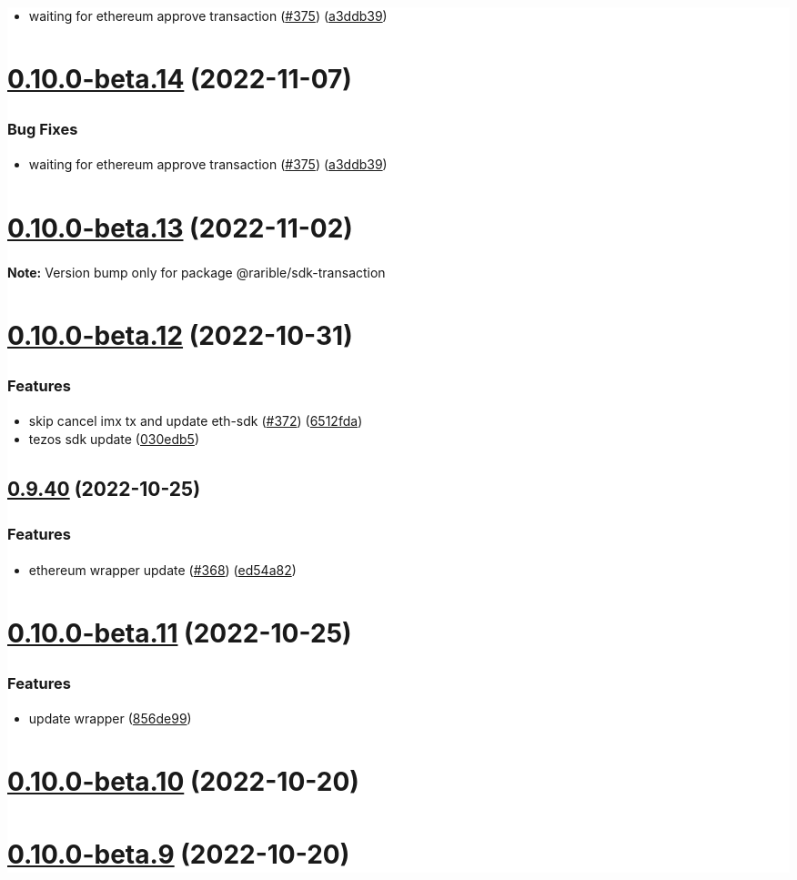 - waiting for ethereum approve transaction ([#375](https://github.com/rarible/sdk/issues/375)) ([a3ddb39](https://github.com/rarible/sdk/commit/a3ddb398973db2758816d88ecba9ea53c1d6303c))

# [0.10.0-beta.14](https://github.com/rarible/sdk/compare/v0.10.0-beta.13...v0.10.0-beta.14) (2022-11-07)

### Bug Fixes

- waiting for ethereum approve transaction ([#375](https://github.com/rarible/sdk/issues/375)) ([a3ddb39](https://github.com/rarible/sdk/commit/a3ddb398973db2758816d88ecba9ea53c1d6303c))

# [0.10.0-beta.13](https://github.com/rarible/sdk/compare/v0.10.0-beta.12...v0.10.0-beta.13) (2022-11-02)

**Note:** Version bump only for package @rarible/sdk-transaction

# [0.10.0-beta.12](https://github.com/rarible/sdk/compare/v0.10.0-beta.11...v0.10.0-beta.12) (2022-10-31)

### Features

- skip cancel imx tx and update eth-sdk ([#372](https://github.com/rarible/sdk/issues/372)) ([6512fda](https://github.com/rarible/sdk/commit/6512fda58c8864de91325d12bb2bd04198fcdb5a))
- tezos sdk update ([030edb5](https://github.com/rarible/sdk/commit/030edb539492dbd188eb665d8d14602cd69a7edc))

## [0.9.40](https://github.com/rarible/sdk/compare/v0.9.39...v0.9.40) (2022-10-25)

### Features

- ethereum wrapper update ([#368](https://github.com/rarible/sdk/issues/368)) ([ed54a82](https://github.com/rarible/sdk/commit/ed54a82843063a53adc4f6d553abb3f602b56b7a))

# [0.10.0-beta.11](https://github.com/rarible/sdk/compare/v0.10.0-beta.10...v0.10.0-beta.11) (2022-10-25)

### Features

- update wrapper ([856de99](https://github.com/rarible/sdk/commit/856de9958ef9081d547060e5cf951d48c430ee07))

# [0.10.0-beta.10](https://github.com/rarible/sdk/compare/v0.9.38...v0.10.0-beta.10) (2022-10-20)

# [0.10.0-beta.9](https://github.com/rarible/sdk/compare/v0.10.0-beta.8...v0.10.0-beta.9) (2022-10-20)
